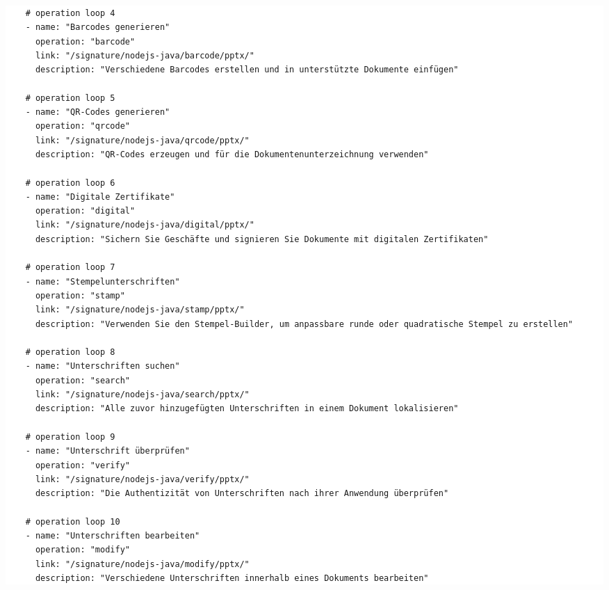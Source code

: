         # operation loop 4
        - name: "Barcodes generieren"
          operation: "barcode"
          link: "/signature/nodejs-java/barcode/pptx/"
          description: "Verschiedene Barcodes erstellen und in unterstützte Dokumente einfügen"

        # operation loop 5
        - name: "QR-Codes generieren"
          operation: "qrcode"
          link: "/signature/nodejs-java/qrcode/pptx/"
          description: "QR-Codes erzeugen und für die Dokumentenunterzeichnung verwenden"
          
        # operation loop 6
        - name: "Digitale Zertifikate"
          operation: "digital"
          link: "/signature/nodejs-java/digital/pptx/"
          description: "Sichern Sie Geschäfte und signieren Sie Dokumente mit digitalen Zertifikaten"

        # operation loop 7
        - name: "Stempelunterschriften"
          operation: "stamp"
          link: "/signature/nodejs-java/stamp/pptx/"
          description: "Verwenden Sie den Stempel-Builder, um anpassbare runde oder quadratische Stempel zu erstellen"
          
        # operation loop 8
        - name: "Unterschriften suchen"
          operation: "search"
          link: "/signature/nodejs-java/search/pptx/"
          description: "Alle zuvor hinzugefügten Unterschriften in einem Dokument lokalisieren"
          
        # operation loop 9
        - name: "Unterschrift überprüfen"
          operation: "verify"
          link: "/signature/nodejs-java/verify/pptx/"
          description: "Die Authentizität von Unterschriften nach ihrer Anwendung überprüfen"
          
        # operation loop 10
        - name: "Unterschriften bearbeiten"
          operation: "modify"
          link: "/signature/nodejs-java/modify/pptx/"
          description: "Verschiedene Unterschriften innerhalb eines Dokuments bearbeiten"
          